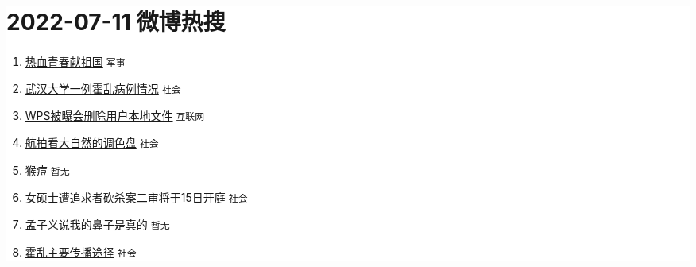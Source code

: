 # 2022-07-11 微博热搜 
1. [热血青春献祖国](https://m.weibo.cn/search?containerid=100103type%3D1%26t%3D10%26q%3D%23%E7%83%AD%E8%A1%80%E9%9D%92%E6%98%A5%E7%8C%AE%E7%A5%96%E5%9B%BD%23&stream_entry_id=51&isnewpage=1&extparam=seat%3D1%26dgr%3D0%26c_type%3D51%26cate%3D10103%26pos%3D0%26filter_type%3Drealtimehot%26display_time%3D1657523036%26pre_seqid%3D16575230362370435143152&luicode=10000011&lfid=106003type%3D25%26t%3D3%26disable_hot%3D1%26filter_type%3Drealtimehot) `军事` 

2. [武汉大学一例霍乱病例情况](https://m.weibo.cn/search?containerid=100103type%3D1%26t%3D10%26q%3D%23%E6%AD%A6%E6%B1%89%E5%A4%A7%E5%AD%A6%E4%B8%80%E4%BE%8B%E9%9C%8D%E4%B9%B1%E7%97%85%E4%BE%8B%E6%83%85%E5%86%B5%23&stream_entry_id=31&isnewpage=1&extparam=seat%3D1%26realpos%3D1%26flag%3D16%26dgr%3D0%26c_type%3D31%26lcate%3D5001%26cate%3D0%26pos%3D0%26filter_type%3Drealtimehot%26display_time%3D1657523036%26pre_seqid%3D16575230362370435143152&luicode=10000011&lfid=106003type%3D25%26t%3D3%26disable_hot%3D1%26filter_type%3Drealtimehot) `社会` 

3. [WPS被曝会删除用户本地文件](https://m.weibo.cn/search?containerid=100103type%3D1%26t%3D10%26q%3D%23WPS%E8%A2%AB%E6%9B%9D%E4%BC%9A%E5%88%A0%E9%99%A4%E7%94%A8%E6%88%B7%E6%9C%AC%E5%9C%B0%E6%96%87%E4%BB%B6%23&stream_entry_id=31&isnewpage=1&extparam=seat%3D1%26realpos%3D2%26flag%3D1%26dgr%3D0%26c_type%3D31%26lcate%3D5001%26cate%3D0%26pos%3D1%26filter_type%3Drealtimehot%26display_time%3D1657523036%26pre_seqid%3D16575230362370435143152&luicode=10000011&lfid=106003type%3D25%26t%3D3%26disable_hot%3D1%26filter_type%3Drealtimehot) `互联网` 

4. [航拍看大自然的调色盘](https://m.weibo.cn/search?containerid=100103type%3D1%26t%3D10%26q%3D%23%E8%88%AA%E6%8B%8D%E7%9C%8B%E5%A4%A7%E8%87%AA%E7%84%B6%E7%9A%84%E8%B0%83%E8%89%B2%E7%9B%98%23&stream_entry_id=31&isnewpage=1&extparam=seat%3D1%26realpos%3D3%26flag%3D0%26dgr%3D0%26c_type%3D31%26lcate%3D5001%26cate%3D0%26pos%3D2%26filter_type%3Drealtimehot%26display_time%3D1657523036%26pre_seqid%3D16575230362370435143152&luicode=10000011&lfid=106003type%3D25%26t%3D3%26disable_hot%3D1%26filter_type%3Drealtimehot) `社会` 

5. [猴痘](https://m.weibo.cn/search?containerid=100103type%3D1%26t%3D10%26q%3D%23%E7%8C%B4%E7%97%98%23&stream_entry_id=31&isnewpage=1&extparam=seat%3D1%26realpos%3D4%26flag%3D2%26dgr%3D0%26c_type%3D31%26lcate%3D5001%26cate%3D0%26pos%3D3%26filter_type%3Drealtimehot%26display_time%3D1657523036%26pre_seqid%3D16575230362370435143152&luicode=10000011&lfid=106003type%3D25%26t%3D3%26disable_hot%3D1%26filter_type%3Drealtimehot) `暂无` 

6. [女硕士遭追求者砍杀案二审将于15日开庭](https://m.weibo.cn/search?containerid=100103type%3D1%26t%3D10%26q%3D%23%E5%A5%B3%E7%A1%95%E5%A3%AB%E9%81%AD%E8%BF%BD%E6%B1%82%E8%80%85%E7%A0%8D%E6%9D%80%E6%A1%88%E4%BA%8C%E5%AE%A1%E5%B0%86%E4%BA%8E15%E6%97%A5%E5%BC%80%E5%BA%AD%23&stream_entry_id=31&isnewpage=1&extparam=seat%3D1%26realpos%3D5%26flag%3D1%26dgr%3D0%26c_type%3D31%26lcate%3D5001%26cate%3D0%26pos%3D4%26filter_type%3Drealtimehot%26display_time%3D1657523036%26pre_seqid%3D16575230362370435143152&luicode=10000011&lfid=106003type%3D25%26t%3D3%26disable_hot%3D1%26filter_type%3Drealtimehot) `社会` 

7. [孟子义说我的鼻子是真的](https://m.weibo.cn/search?containerid=100103type%3D1%26t%3D10%26q%3D%E5%AD%9F%E5%AD%90%E4%B9%89%E8%AF%B4%E6%88%91%E7%9A%84%E9%BC%BB%E5%AD%90%E6%98%AF%E7%9C%9F%E7%9A%84&stream_entry_id=31&isnewpage=1&extparam=seat%3D1%26realpos%3D6%26flag%3D1%26dgr%3D0%26c_type%3D31%26lcate%3D5001%26cate%3D0%26pos%3D5%26filter_type%3Drealtimehot%26display_time%3D1657523036%26pre_seqid%3D16575230362370435143152&luicode=10000011&lfid=106003type%3D25%26t%3D3%26disable_hot%3D1%26filter_type%3Drealtimehot) `暂无` 

8. [霍乱主要传播途径](https://m.weibo.cn/search?containerid=100103type%3D1%26t%3D10%26q%3D%23%E9%9C%8D%E4%B9%B1%E4%B8%BB%E8%A6%81%E4%BC%A0%E6%92%AD%E9%80%94%E5%BE%84%23&stream_entry_id=31&isnewpage=1&extparam=seat%3D1%26realpos%3D7%26flag%3D1%26dgr%3D0%26c_type%3D31%26lcate%3D5001%26cate%3D0%26pos%3D6%26filter_type%3Drealtimehot%26display_time%3D1657523036%26pre_seqid%3D16575230362370435143152&luicode=10000011&lfid=106003type%3D25%26t%3D3%26disable_hot%3D1%26filter_type%3Drealtimehot) `社会` 
